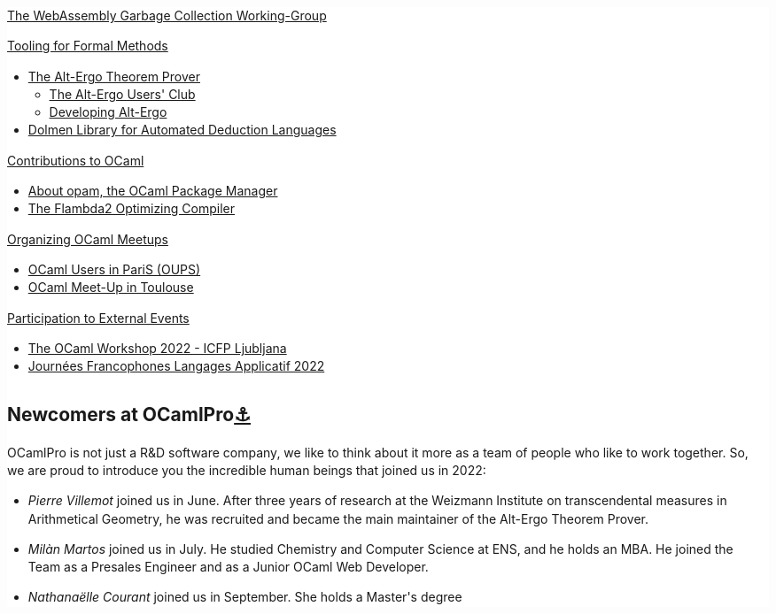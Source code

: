 </li>
</ul>
</li>
</ul>
<p><a href="https://ocamlpro.com/blog/feed#wasm">The WebAssembly Garbage Collection Working-Group</a></p>
<p><a href="https://ocamlpro.com/blog/feed#formal-methods">Tooling for Formal Methods</a></p>
<ul>
<li><a href="https://ocamlpro.com/blog/feed#prover">The Alt-Ergo Theorem Prover</a>
<ul>
<li><a href="https://ocamlpro.com/blog/feed#club">The Alt-Ergo Users' Club</a>
</li>
<li><a href="https://ocamlpro.com/blog/feed#alt-ergo">Developing Alt-Ergo</a>
</li>
</ul>
</li>
<li><a href="https://ocamlpro.com/blog/feed#dolmen">Dolmen Library for Automated Deduction Languages</a>
</li>
</ul>
<p><a href="https://ocamlpro.com/blog/feed#ocaml">Contributions to OCaml</a></p>
<ul>
<li><a href="https://ocamlpro.com/blog/feed#opam">About opam, the OCaml Package Manager</a>
</li>
<li><a href="https://ocamlpro.com/blog/feed#flambda">The Flambda2 Optimizing Compiler</a>
</li>
</ul>
<p><a href="https://ocamlpro.com/blog/feed#meetups">Organizing OCaml Meetups</a></p>
<ul>
<li><a href="https://ocamlpro.com/blog/feed#oups">OCaml Users in PariS (OUPS)</a>
</li>
<li><a href="https://ocamlpro.com/blog/feed#octo">OCaml Meet-Up in Toulouse</a>
</li>
</ul>
<p><a href="https://ocamlpro.com/blog/feed#confs">Participation to External Events</a></p>
<ul>
<li><a href="https://ocamlpro.com/blog/feed#ocamlworkshop">The OCaml Workshop 2022 - ICFP Ljubljana</a>
</li>
<li><a href="https://ocamlpro.com/blog/feed#jfla2022">Journ&eacute;es Francophones Langages Applicatif 2022</a>
</li>
</ul>
<p></p></div>
<h2>
<a class="anchor"></a>Newcomers at OCamlPro<a href="https://ocamlpro.com/blog/feed#people">&#9875;</a>
          </h2>
<p>OCamlPro is not just a R&amp;D software company, we like to think about it
more as a team of people who like to work together. So, we are proud
to introduce you the incredible human beings that joined us in 2022:</p>
<ul>
<li>
<p><em>Pierre Villemot</em> joined us in June. After three years of research at the
Weizmann Institute on transcendental measures in Arithmetical Geometry, he was
recruited and became the main maintainer of the Alt-Ergo Theorem Prover.</p>
</li>
<li>
<p><em>Mil&agrave;n Martos</em> joined us in July. He studied Chemistry and Computer Science at
ENS, and he holds an MBA. He joined the Team as a Presales Engineer and as a
Junior OCaml Web Developer.</p>
</li>
<li>
<p><em>Nathana&euml;lle Courant</em> joined us in September. She holds a Master's degree
